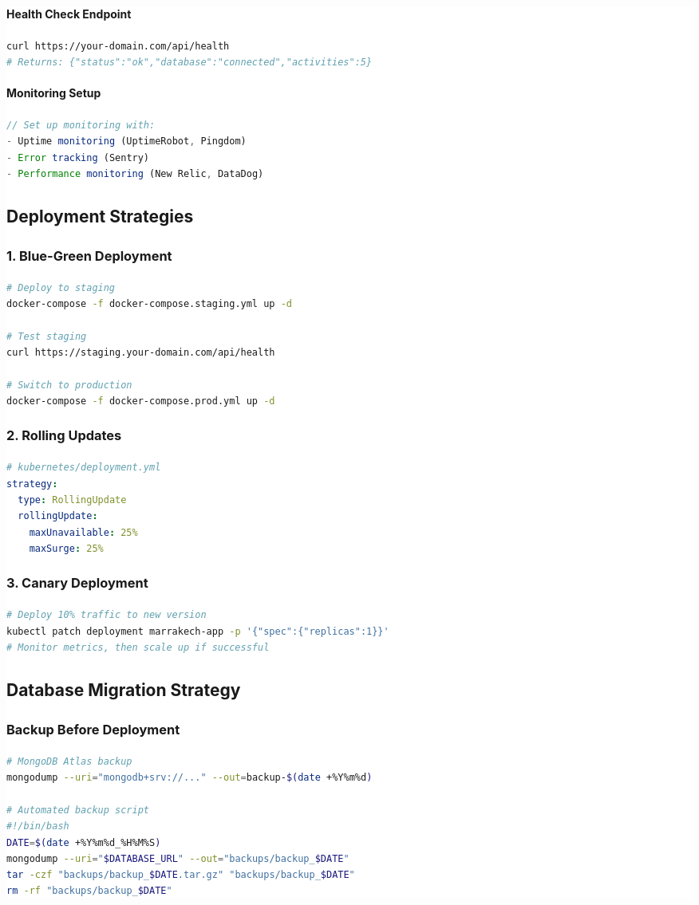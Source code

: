 #### Health Check Endpoint
```bash
curl https://your-domain.com/api/health
# Returns: {"status":"ok","database":"connected","activities":5}
```

#### Monitoring Setup
```javascript
// Set up monitoring with:
- Uptime monitoring (UptimeRobot, Pingdom)
- Error tracking (Sentry)
- Performance monitoring (New Relic, DataDog)
```

## Deployment Strategies

### 1. Blue-Green Deployment
```bash
# Deploy to staging
docker-compose -f docker-compose.staging.yml up -d

# Test staging
curl https://staging.your-domain.com/api/health

# Switch to production
docker-compose -f docker-compose.prod.yml up -d
```

### 2. Rolling Updates
```yaml
# kubernetes/deployment.yml
strategy:
  type: RollingUpdate
  rollingUpdate:
    maxUnavailable: 25%
    maxSurge: 25%
```

### 3. Canary Deployment
```bash
# Deploy 10% traffic to new version
kubectl patch deployment marrakech-app -p '{"spec":{"replicas":1}}'
# Monitor metrics, then scale up if successful
```

## Database Migration Strategy

### Backup Before Deployment
```bash
# MongoDB Atlas backup
mongodump --uri="mongodb+srv://..." --out=backup-$(date +%Y%m%d)

# Automated backup script
#!/bin/bash
DATE=$(date +%Y%m%d_%H%M%S)
mongodump --uri="$DATABASE_URL" --out="backups/backup_$DATE"
tar -czf "backups/backup_$DATE.tar.gz" "backups/backup_$DATE"
rm -rf "backups/backup_$DATE"
```
